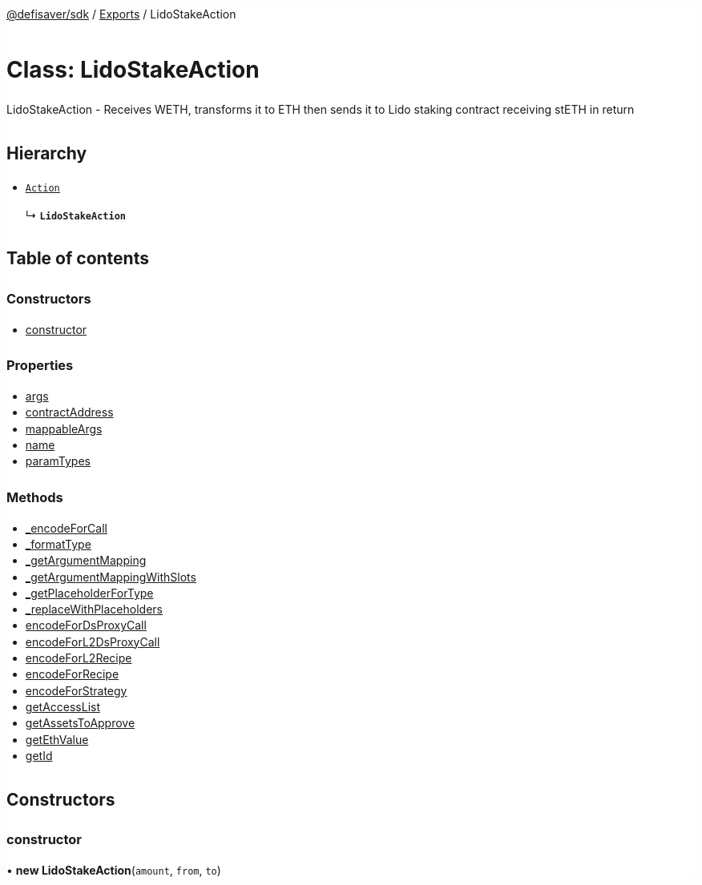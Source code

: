 [@defisaver/sdk](../README.md) / [Exports](../modules.md) / LidoStakeAction

# Class: LidoStakeAction

LidoStakeAction - Receives WETH, transforms it to ETH then sends it to Lido staking contract receiving stETH in return

## Hierarchy

- [`Action`](Action.md)

  ↳ **`LidoStakeAction`**

## Table of contents

### Constructors

- [constructor](LidoStakeAction.md#constructor)

### Properties

- [args](LidoStakeAction.md#args)
- [contractAddress](LidoStakeAction.md#contractaddress)
- [mappableArgs](LidoStakeAction.md#mappableargs)
- [name](LidoStakeAction.md#name)
- [paramTypes](LidoStakeAction.md#paramtypes)

### Methods

- [\_encodeForCall](LidoStakeAction.md#_encodeforcall)
- [\_formatType](LidoStakeAction.md#_formattype)
- [\_getArgumentMapping](LidoStakeAction.md#_getargumentmapping)
- [\_getArgumentMappingWithSlots](LidoStakeAction.md#_getargumentmappingwithslots)
- [\_getPlaceholderForType](LidoStakeAction.md#_getplaceholderfortype)
- [\_replaceWithPlaceholders](LidoStakeAction.md#_replacewithplaceholders)
- [encodeForDsProxyCall](LidoStakeAction.md#encodefordsproxycall)
- [encodeForL2DsProxyCall](LidoStakeAction.md#encodeforl2dsproxycall)
- [encodeForL2Recipe](LidoStakeAction.md#encodeforl2recipe)
- [encodeForRecipe](LidoStakeAction.md#encodeforrecipe)
- [encodeForStrategy](LidoStakeAction.md#encodeforstrategy)
- [getAccessList](LidoStakeAction.md#getaccesslist)
- [getAssetsToApprove](LidoStakeAction.md#getassetstoapprove)
- [getEthValue](LidoStakeAction.md#getethvalue)
- [getId](LidoStakeAction.md#getid)

## Constructors

### constructor

• **new LidoStakeAction**(`amount`, `from`, `to`)
